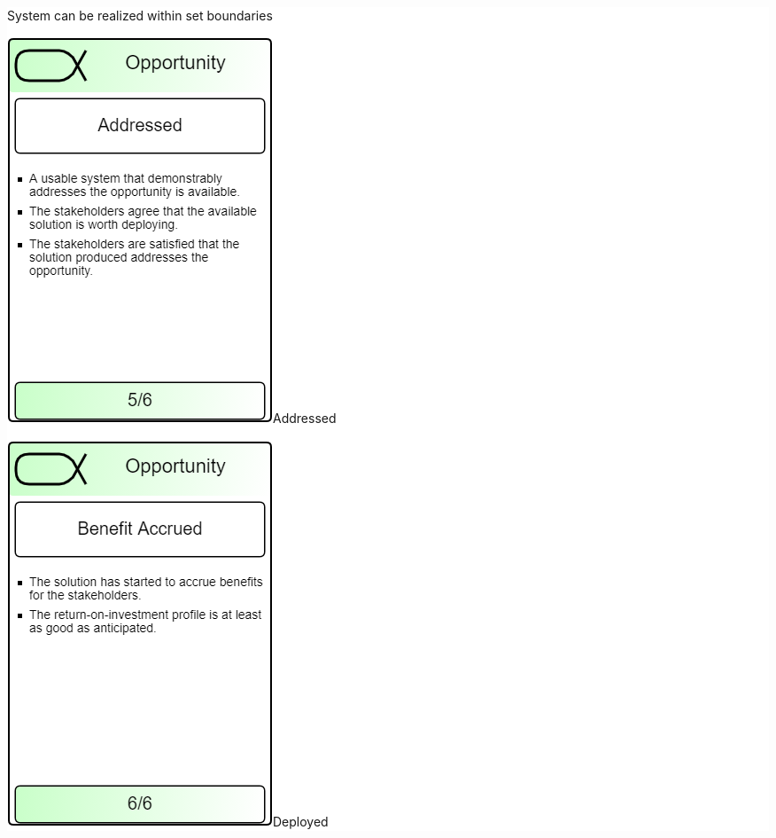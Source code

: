 System can be realized within set boundaries

![](media/67916448da751da351f67ac9ef15c0ac.png)Addressed

![](media/1350800fc795ec241bf87668448b9d7f.png)Deployed
